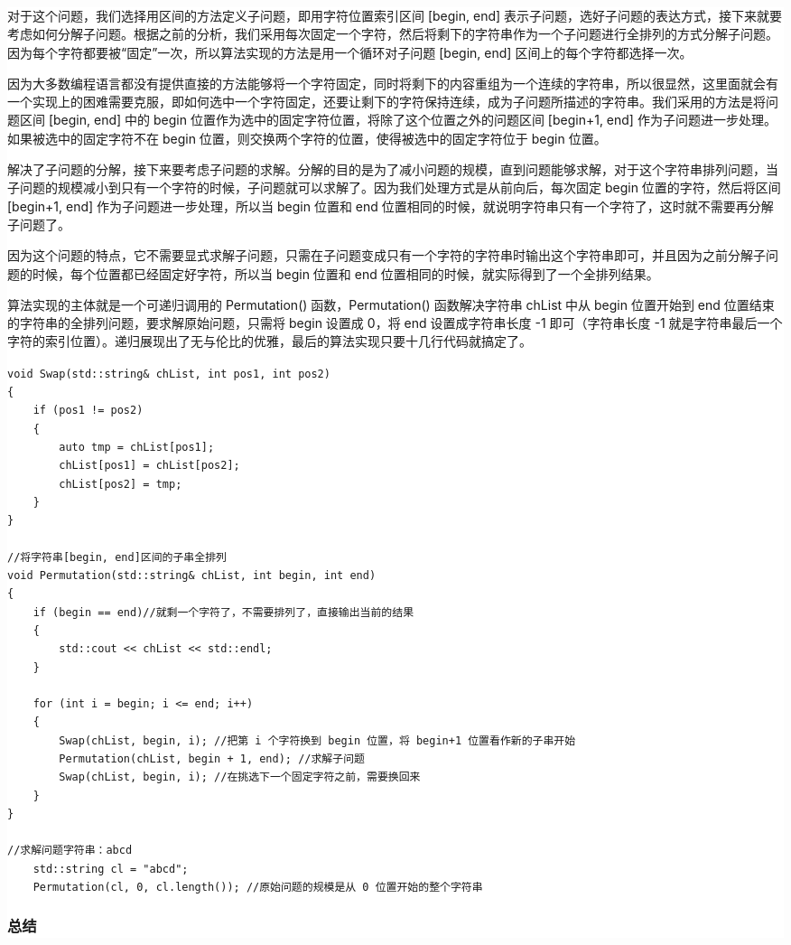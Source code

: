 对于这个问题，我们选择用区间的方法定义子问题，即用字符位置索引区间 [begin, end]
表示子问题，选好子问题的表达方式，接下来就要考虑如何分解子问题。根据之前的分析，我们采用每次固定一个字符，然后将剩下的字符串作为一个子问题进行全排列的方式分解子问题。因为每个字符都要被“固定”一次，所以算法实现的方法是用一个循环对子问题
[begin, end] 区间上的每个字符都选择一次。

因为大多数编程语言都没有提供直接的方法能够将一个字符固定，同时将剩下的内容重组为一个连续的字符串，所以很显然，这里面就会有一个实现上的困难需要克服，即如何选中一个字符固定，还要让剩下的字符保持连续，成为子问题所描述的字符串。我们采用的方法是将问题区间
[begin, end] 中的 begin 位置作为选中的固定字符位置，将除了这个位置之外的问题区间 [begin+1, end]
作为子问题进一步处理。如果被选中的固定字符不在 begin 位置，则交换两个字符的位置，使得被选中的固定字符位于 begin 位置。

解决了子问题的分解，接下来要考虑子问题的求解。分解的目的是为了减小问题的规模，直到问题能够求解，对于这个字符串排列问题，当子问题的规模减小到只有一个字符的时候，子问题就可以求解了。因为我们处理方式是从前向后，每次固定
begin 位置的字符，然后将区间 [begin+1, end] 作为子问题进一步处理，所以当 begin 位置和 end
位置相同的时候，就说明字符串只有一个字符了，这时就不需要再分解子问题了。

因为这个问题的特点，它不需要显式求解子问题，只需在子问题变成只有一个字符的字符串时输出这个字符串即可，并且因为之前分解子问题的时候，每个位置都已经固定好字符，所以当
begin 位置和 end 位置相同的时候，就实际得到了一个全排列结果。

算法实现的主体就是一个可递归调用的 Permutation() 函数，Permutation() 函数解决字符串 chList 中从 begin 位置开始到
end 位置结束的字符串的全排列问题，要求解原始问题，只需将 begin 设置成 0，将 end 设置成字符串长度 -1 即可（字符串长度 -1
就是字符串最后一个字符的索引位置）。递归展现出了无与伦比的优雅，最后的算法实现只要十几行代码就搞定了。

    
    
    void Swap(std::string& chList, int pos1, int pos2)
    {
        if (pos1 != pos2)
        {
            auto tmp = chList[pos1]; 
            chList[pos1] = chList[pos2];
            chList[pos2] = tmp;
        }
    }
    
    //将字符串[begin, end]区间的子串全排列
    void Permutation(std::string& chList, int begin, int end)
    {
        if (begin == end)//就剩一个字符了，不需要排列了，直接输出当前的结果
        {
            std::cout << chList << std::endl;
        }
    
        for (int i = begin; i <= end; i++)
        {
            Swap(chList, begin, i); //把第 i 个字符换到 begin 位置，将 begin+1 位置看作新的子串开始
            Permutation(chList, begin + 1, end); //求解子问题
            Swap(chList, begin, i); //在挑选下一个固定字符之前，需要换回来
        }
    }
    
    //求解问题字符串：abcd
        std::string cl = "abcd";
        Permutation(cl, 0, cl.length()); //原始问题的规模是从 0 位置开始的整个字符串
    

### 总结
